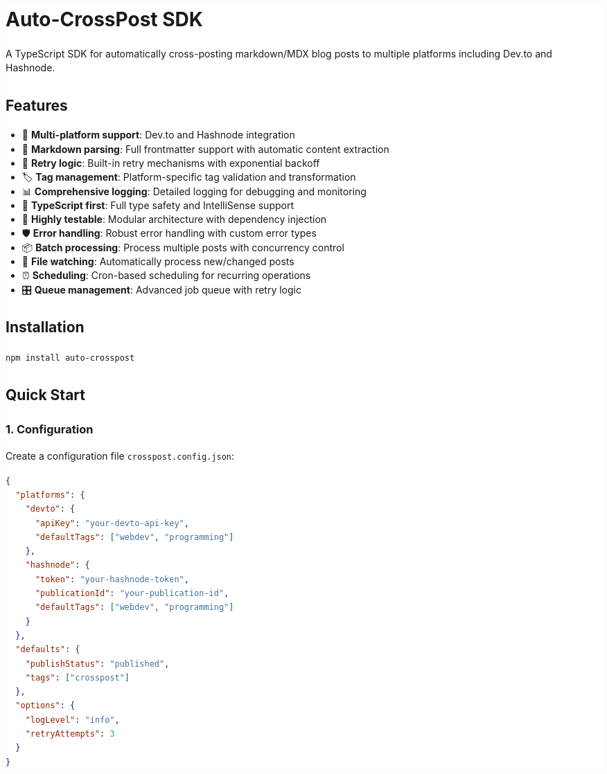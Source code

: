 # Auto-CrossPost SDK

A TypeScript SDK for automatically cross-posting markdown/MDX blog posts to multiple platforms including Dev.to and Hashnode.

## Features

- 🚀 **Multi-platform support**: Dev.to and Hashnode integration
- 📝 **Markdown parsing**: Full frontmatter support with automatic content extraction
- 🔄 **Retry logic**: Built-in retry mechanisms with exponential backoff
- 🏷️ **Tag management**: Platform-specific tag validation and transformation
- 📊 **Comprehensive logging**: Detailed logging for debugging and monitoring
- 🎯 **TypeScript first**: Full type safety and IntelliSense support
- 🧪 **Highly testable**: Modular architecture with dependency injection
- 🛡️ **Error handling**: Robust error handling with custom error types
- 📦 **Batch processing**: Process multiple posts with concurrency control
- 👀 **File watching**: Automatically process new/changed posts
- ⏰ **Scheduling**: Cron-based scheduling for recurring operations
- 🎛️ **Queue management**: Advanced job queue with retry logic

## Installation

```bash
npm install auto-crosspost
```

## Quick Start

### 1. Configuration

Create a configuration file `crosspost.config.json`:

```json
{
  "platforms": {
    "devto": {
      "apiKey": "your-devto-api-key",
      "defaultTags": ["webdev", "programming"]
    },
    "hashnode": {
      "token": "your-hashnode-token",
      "publicationId": "your-publication-id",
      "defaultTags": ["webdev", "programming"]
    }
  },
  "defaults": {
    "publishStatus": "published",
    "tags": ["crosspost"]
  },
  "options": {
    "logLevel": "info",
    "retryAttempts": 3
  }
}
```
